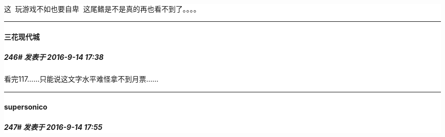 


这  玩游戏不如也要自卑  这尾鳍是不是真的再也看不到了。。。。







*****

####  三花现代城  
##### 246#       发表于 2016-9-14 17:38




看完117……只能说这文字水平难怪拿不到月票……







*****

####  supersonico  
##### 247#       发表于 2016-9-14 17:55



